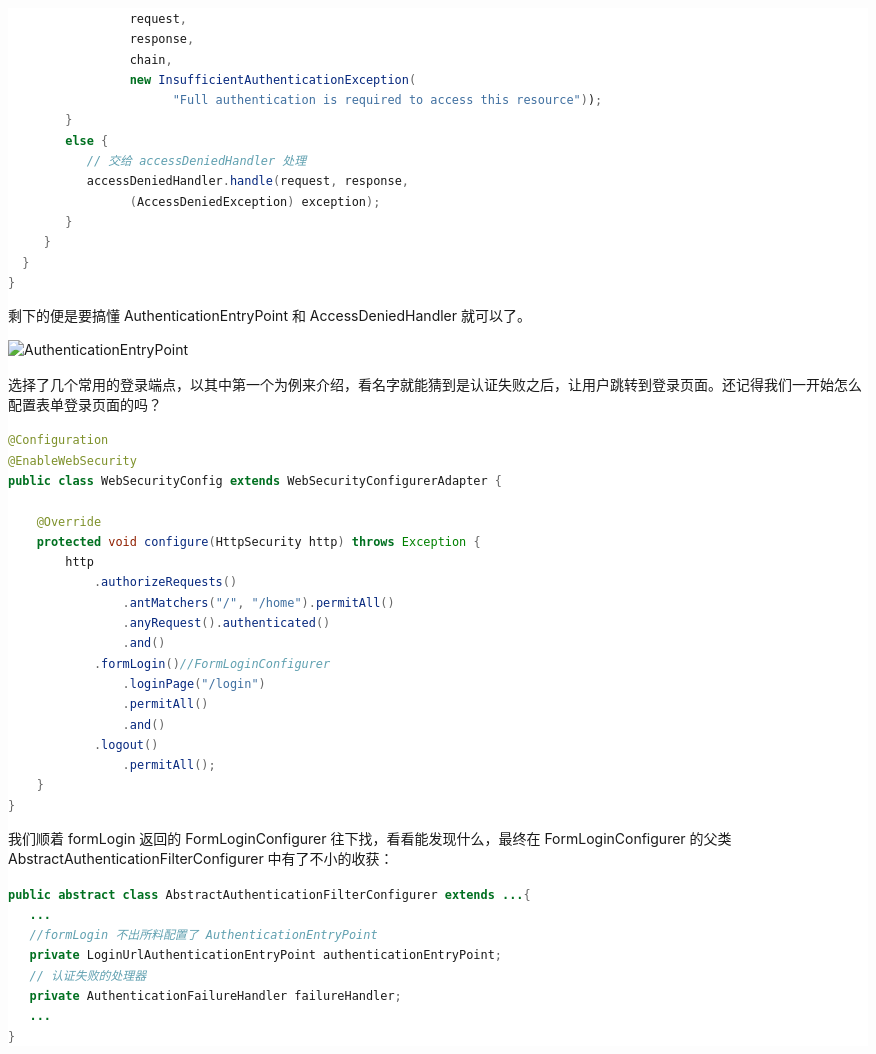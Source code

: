 ```java
                 request,
                 response,
                 chain,
                 new InsufficientAuthenticationException(
                       "Full authentication is required to access this resource"));
        }
        else {
           // 交给 accessDeniedHandler 处理
           accessDeniedHandler.handle(request, response,
                 (AccessDeniedException) exception);
        }
     }
  }
}
```

剩下的便是要搞懂 AuthenticationEntryPoint 和 AccessDeniedHandler 就可以了。

![AuthenticationEntryPoint](http://kirito.iocoder.cn/QQ%E5%9B%BE%E7%89%8720170929231608.png)

选择了几个常用的登录端点，以其中第一个为例来介绍，看名字就能猜到是认证失败之后，让用户跳转到登录页面。还记得我们一开始怎么配置表单登录页面的吗？

```java
@Configuration
@EnableWebSecurity
public class WebSecurityConfig extends WebSecurityConfigurerAdapter {

    @Override
    protected void configure(HttpSecurity http) throws Exception {
        http
            .authorizeRequests()
                .antMatchers("/", "/home").permitAll()
                .anyRequest().authenticated()
                .and()
            .formLogin()//FormLoginConfigurer
                .loginPage("/login")
                .permitAll()
                .and()
            .logout()
                .permitAll();
    }
}
```

我们顺着 formLogin 返回的 FormLoginConfigurer 往下找，看看能发现什么，最终在 FormLoginConfigurer 的父类 AbstractAuthenticationFilterConfigurer 中有了不小的收获：

```java
public abstract class AbstractAuthenticationFilterConfigurer extends ...{
   ...
   //formLogin 不出所料配置了 AuthenticationEntryPoint
   private LoginUrlAuthenticationEntryPoint authenticationEntryPoint;
   // 认证失败的处理器
   private AuthenticationFailureHandler failureHandler;
   ...
}
```
